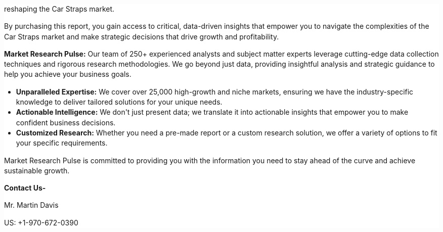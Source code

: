reshaping the Car Straps market.</p></li></ol><p>By purchasing this report, you gain access to critical, data-driven insights that empower you to navigate the complexities of the Car Straps market and make strategic decisions that drive growth and profitability.</p><p><strong>Market Research Pulse:</strong>&nbsp;Our team of 250+ experienced analysts and subject matter experts leverage cutting-edge data collection techniques and rigorous research methodologies. We go beyond just data, providing insightful analysis and strategic guidance to help you achieve your business goals.</p><ul><li><strong>Unparalleled Expertise:</strong>&nbsp;We cover over 25,000 high-growth and niche markets, ensuring we have the industry-specific knowledge to deliver tailored solutions for your unique needs.</li><li><strong>Actionable Intelligence:</strong>&nbsp;We don't just present data; we translate it into actionable insights that empower you to make confident business decisions.</li><li><strong>Customized Research:</strong>&nbsp;Whether you need a pre-made report or a custom research solution, we offer a variety of options to fit your specific requirements.</li></ul><p>Market Research Pulse is committed to providing you with the information you need to stay ahead of the curve and achieve sustainable growth.</p><p><strong>Contact Us-</strong></p><p>Mr. Martin Davis</p><p>US: +1-970-672-0390</p>
